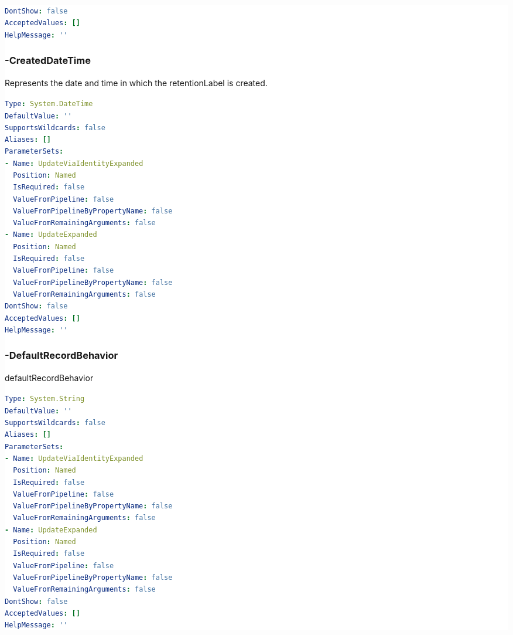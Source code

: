 ```yaml
DontShow: false
AcceptedValues: []
HelpMessage: ''
```

### -CreatedDateTime

Represents the date and time in which the retentionLabel is created.

```yaml
Type: System.DateTime
DefaultValue: ''
SupportsWildcards: false
Aliases: []
ParameterSets:
- Name: UpdateViaIdentityExpanded
  Position: Named
  IsRequired: false
  ValueFromPipeline: false
  ValueFromPipelineByPropertyName: false
  ValueFromRemainingArguments: false
- Name: UpdateExpanded
  Position: Named
  IsRequired: false
  ValueFromPipeline: false
  ValueFromPipelineByPropertyName: false
  ValueFromRemainingArguments: false
DontShow: false
AcceptedValues: []
HelpMessage: ''
```

### -DefaultRecordBehavior

defaultRecordBehavior

```yaml
Type: System.String
DefaultValue: ''
SupportsWildcards: false
Aliases: []
ParameterSets:
- Name: UpdateViaIdentityExpanded
  Position: Named
  IsRequired: false
  ValueFromPipeline: false
  ValueFromPipelineByPropertyName: false
  ValueFromRemainingArguments: false
- Name: UpdateExpanded
  Position: Named
  IsRequired: false
  ValueFromPipeline: false
  ValueFromPipelineByPropertyName: false
  ValueFromRemainingArguments: false
DontShow: false
AcceptedValues: []
HelpMessage: ''
```
